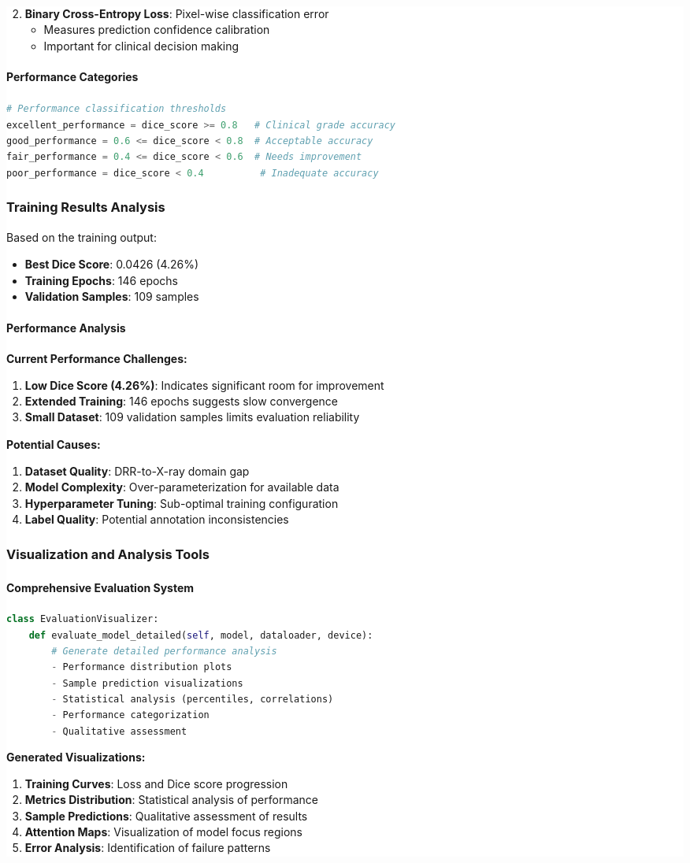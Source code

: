 2. **Binary Cross-Entropy Loss**: Pixel-wise classification error
   - Measures prediction confidence calibration
   - Important for clinical decision making

#### Performance Categories
```python
# Performance classification thresholds
excellent_performance = dice_score >= 0.8   # Clinical grade accuracy
good_performance = 0.6 <= dice_score < 0.8  # Acceptable accuracy
fair_performance = 0.4 <= dice_score < 0.6  # Needs improvement
poor_performance = dice_score < 0.4          # Inadequate accuracy
```

### Training Results Analysis

Based on the training output:
- **Best Dice Score**: 0.0426 (4.26%)
- **Training Epochs**: 146 epochs
- **Validation Samples**: 109 samples

#### Performance Analysis

**Current Performance Challenges:**
1. **Low Dice Score (4.26%)**: Indicates significant room for improvement
2. **Extended Training**: 146 epochs suggests slow convergence
3. **Small Dataset**: 109 validation samples limits evaluation reliability

**Potential Causes:**
1. **Dataset Quality**: DRR-to-X-ray domain gap
2. **Model Complexity**: Over-parameterization for available data
3. **Hyperparameter Tuning**: Sub-optimal training configuration
4. **Label Quality**: Potential annotation inconsistencies

### Visualization and Analysis Tools

#### Comprehensive Evaluation System
```python
class EvaluationVisualizer:
    def evaluate_model_detailed(self, model, dataloader, device):
        # Generate detailed performance analysis
        - Performance distribution plots
        - Sample prediction visualizations
        - Statistical analysis (percentiles, correlations)
        - Performance categorization
        - Qualitative assessment
```

**Generated Visualizations:**
1. **Training Curves**: Loss and Dice score progression
2. **Metrics Distribution**: Statistical analysis of performance
3. **Sample Predictions**: Qualitative assessment of results
4. **Attention Maps**: Visualization of model focus regions
5. **Error Analysis**: Identification of failure patterns

